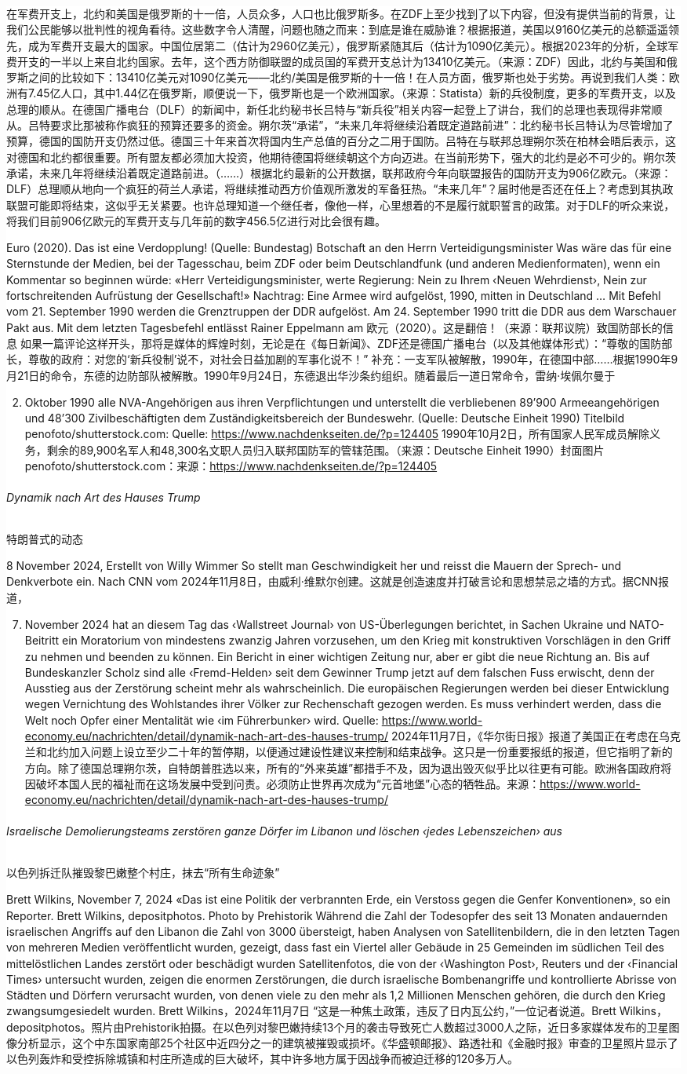 在军费开支上，北约和美国是俄罗斯的十一倍，人员众多，人口也比俄罗斯多。在ZDF上至少找到了以下内容，但没有提供当前的背景，让我们公民能够以批判性的视角看待。这些数字令人清醒，问题也随之而来：到底是谁在威胁谁？根据报道，美国以9160亿美元的总额遥遥领先，成为军费开支最大的国家。中国位居第二（估计为2960亿美元），俄罗斯紧随其后（估计为1090亿美元）。根据2023年的分析，全球军费开支的一半以上来自北约国家。去年，这个西方防御联盟的成员国的军费开支总计为13410亿美元。（来源：ZDF）因此，北约与美国和俄罗斯之间的比较如下：13410亿美元对1090亿美元——北约/美国是俄罗斯的十一倍！在人员方面，俄罗斯也处于劣势。再说到我们人类：欧洲有7.45亿人口，其中1.44亿在俄罗斯，顺便说一下，俄罗斯也是一个欧洲国家。（来源：Statista）新的兵役制度，更多的军费开支，以及总理的顺从。在德国广播电台（DLF）的新闻中，新任北约秘书长吕特与“新兵役”相关内容一起登上了讲台，我们的总理也表现得非常顺从。吕特要求比那被称作疯狂的预算还要多的资金。朔尔茨“承诺”，“未来几年将继续沿着既定道路前进”：北约秘书长吕特认为尽管增加了预算，德国的国防开支仍然过低。德国三十年来首次将国内生产总值的百分之二用于国防。吕特在与联邦总理朔尔茨在柏林会晤后表示，这对德国和北约都很重要。所有盟友都必须加大投资，他期待德国将继续朝这个方向迈进。在当前形势下，强大的北约是必不可少的。朔尔茨承诺，未来几年将继续沿着既定道路前进。（……）根据北约最新的公开数据，联邦政府今年向联盟报告的国防开支为906亿欧元。（来源：DLF）总理顺从地向一个疯狂的荷兰人承诺，将继续推动西方价值观所激发的军备狂热。“未来几年”？届时他是否还在任上？考虑到其执政联盟可能即将结束，这似乎无关紧要。也许总理知道一个继任者，像他一样，心里想着的不是履行就职誓言的政策。对于DLF的听众来说，将我们目前906亿欧元的军费开支与几年前的数字456.5亿进行对比会很有趣。

Euro (2020). Das ist eine Verdopplung! (Quelle: Bundestag) Botschaft an den Herrn Verteidigungsminister Was wäre das für eine Sternstunde der Medien, bei der Tagesschau, beim ZDF oder beim Deutschlandfunk (und anderen Medienformaten), wenn ein Kommentar so beginnen würde: «Herr Verteidigungsminister, werte Regierung: Nein zu Ihrem ‹Neuen Wehrdienst›, Nein zur fortschreitenden Aufrüstung der Gesellschaft!» Nachtrag: Eine Armee wird aufgelöst, 1990, mitten in Deutschland … Mit Befehl vom 21. September 1990 werden die Grenztruppen der DDR aufgelöst. Am 24. September 1990 tritt die DDR aus dem Warschauer Pakt aus. Mit dem letzten Tagesbefehl entlässt Rainer Eppelmann am
欧元（2020）。这是翻倍！（来源：联邦议院）致国防部长的信息 如果一篇评论这样开头，那将是媒体的辉煌时刻，无论是在《每日新闻》、ZDF还是德国广播电台（以及其他媒体形式）：“尊敬的国防部长，尊敬的政府：对您的‘新兵役制’说不，对社会日益加剧的军事化说不！” 补充：一支军队被解散，1990年，在德国中部……根据1990年9月21日的命令，东德的边防部队被解散。1990年9月24日，东德退出华沙条约组织。随着最后一道日常命令，雷纳·埃佩尔曼于

2. Oktober 1990 alle NVA-Angehörigen aus ihren Verpflichtungen und unterstellt die verbliebenen 89’900 Armeeangehörigen und 48’300 Zivilbeschäftigten dem Zuständigkeitsbereich der Bundeswehr. (Quelle: Deutsche Einheit 1990) Titelbild penofoto/shutterstock.com: Quelle: https://www.nachdenkseiten.de/?p=124405
1990年10月2日，所有国家人民军成员解除义务，剩余的89,900名军人和48,300名文职人员归入联邦国防军的管辖范围。（来源：Deutsche Einheit 1990）封面图片penofoto/shutterstock.com：来源：https://www.nachdenkseiten.de/?p=124405

###### Dynamik nach Art des Hauses Trump
特朗普式的动态

8 November 2024, Erstellt von Willy Wimmer So stellt man Geschwindigkeit her und reisst die Mauern der Sprech- und Denkverbote ein. Nach CNN vom
2024年11月8日，由威利·维默尔创建。这就是创造速度并打破言论和思想禁忌之墙的方式。据CNN报道，

7. November 2024 hat an diesem Tag das ‹Wallstreet Journal› von US-Überlegungen berichtet, in Sachen Ukraine und NATO-Beitritt ein Moratorium von mindestens zwanzig Jahren vorzusehen, um den Krieg mit konstruktiven Vorschlägen in den Griff zu nehmen und beenden zu können. Ein Bericht in einer wichtigen Zeitung nur, aber er gibt die neue Richtung an. Bis auf Bundeskanzler Scholz sind alle ‹Fremd-Helden› seit dem Gewinner Trump jetzt auf dem falschen Fuss erwischt, denn der Ausstieg aus der Zerstörung scheint mehr als wahrscheinlich. Die europäischen Regierungen werden bei dieser Entwicklung wegen Vernichtung des Wohlstandes ihrer Völker zur Rechenschaft gezogen werden. Es muss verhindert werden, dass die Welt noch Opfer einer Mentalität wie ‹im Führerbunker› wird. Quelle: https://www.world-economy.eu/nachrichten/detail/dynamik-nach-art-des-hauses-trump/
2024年11月7日，《华尔街日报》报道了美国正在考虑在乌克兰和北约加入问题上设立至少二十年的暂停期，以便通过建设性建议来控制和结束战争。这只是一份重要报纸的报道，但它指明了新的方向。除了德国总理朔尔茨，自特朗普胜选以来，所有的“外来英雄”都措手不及，因为退出毁灭似乎比以往更有可能。欧洲各国政府将因破坏本国人民的福祉而在这场发展中受到问责。必须防止世界再次成为“元首地堡”心态的牺牲品。来源：https://www.world-economy.eu/nachrichten/detail/dynamik-nach-art-des-hauses-trump/

###### Israelische Demolierungsteams zerstören ganze Dörfer  im Libanon und löschen ‹jedes Lebenszeichen› aus
以色列拆迁队摧毁黎巴嫩整个村庄，抹去“所有生命迹象”

Brett Wilkins, November 7, 2024 «Das ist eine Politik der verbrannten Erde, ein Verstoss gegen die Genfer Konventionen», so ein Reporter. Brett Wilkins, depositphotos. Photo by Prehistorik Während die Zahl der Todesopfer des seit 13 Monaten andauernden israelischen Angriffs auf den Libanon die Zahl von 3000 übersteigt, haben Analysen von Satellitenbildern, die in den letzten Tagen von mehreren Medien veröffentlicht wurden, gezeigt, dass fast ein Viertel aller Gebäude in 25 Gemeinden im südlichen Teil des mittelöstlichen Landes zerstört oder beschädigt wurden Satellitenfotos, die von der ‹Washington Post›, Reuters und der ‹Financial Times› untersucht wurden, zeigen die enormen Zerstörungen, die durch israelische Bombenangriffe und kontrollierte Abrisse von Städten und Dörfern verursacht wurden, von denen viele zu den mehr als 1,2 Millionen Menschen gehören, die durch den Krieg zwangsumgesiedelt wurden.
Brett Wilkins，2024年11月7日 “这是一种焦土政策，违反了日内瓦公约，”一位记者说道。Brett Wilkins，depositphotos。照片由Prehistorik拍摄。在以色列对黎巴嫩持续13个月的袭击导致死亡人数超过3000人之际，近日多家媒体发布的卫星图像分析显示，这个中东国家南部25个社区中近四分之一的建筑被摧毁或损坏。《华盛顿邮报》、路透社和《金融时报》审查的卫星照片显示了以色列轰炸和受控拆除城镇和村庄所造成的巨大破坏，其中许多地方属于因战争而被迫迁移的120多万人。
